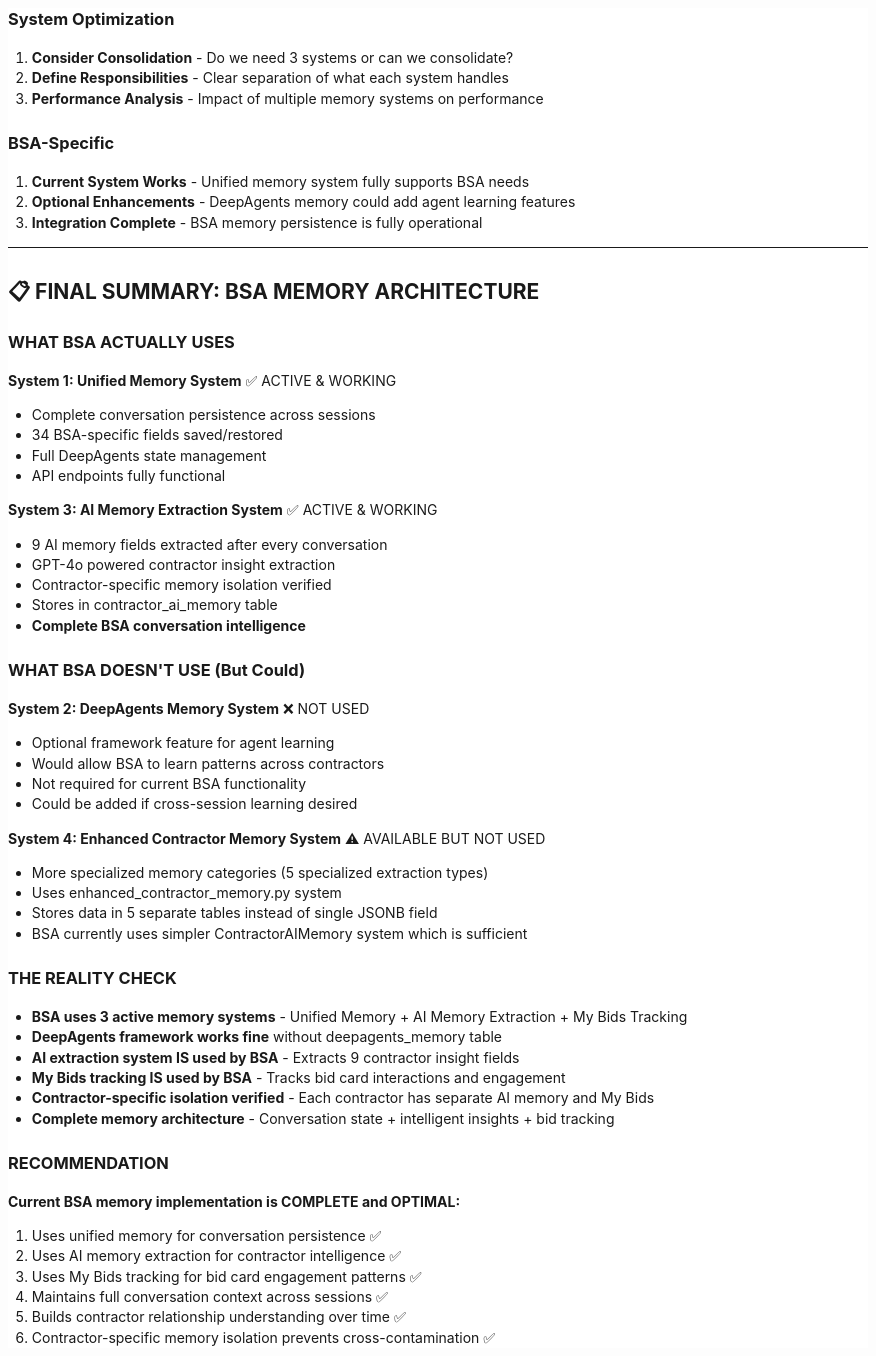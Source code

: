 ### **System Optimization**
1. **Consider Consolidation** - Do we need 3 systems or can we consolidate?
2. **Define Responsibilities** - Clear separation of what each system handles
3. **Performance Analysis** - Impact of multiple memory systems on performance

### **BSA-Specific**
1. **Current System Works** - Unified memory system fully supports BSA needs
2. **Optional Enhancements** - DeepAgents memory could add agent learning features
3. **Integration Complete** - BSA memory persistence is fully operational

---

## 📋 **FINAL SUMMARY: BSA MEMORY ARCHITECTURE**

### **WHAT BSA ACTUALLY USES**
**System 1: Unified Memory System** ✅ ACTIVE & WORKING
- Complete conversation persistence across sessions
- 34 BSA-specific fields saved/restored
- Full DeepAgents state management
- API endpoints fully functional

**System 3: AI Memory Extraction System** ✅ ACTIVE & WORKING  
- 9 AI memory fields extracted after every conversation
- GPT-4o powered contractor insight extraction
- Contractor-specific memory isolation verified
- Stores in contractor_ai_memory table
- **Complete BSA conversation intelligence**

### **WHAT BSA DOESN'T USE (But Could)**
**System 2: DeepAgents Memory System** ❌ NOT USED
- Optional framework feature for agent learning
- Would allow BSA to learn patterns across contractors
- Not required for current BSA functionality
- Could be added if cross-session learning desired

**System 4: Enhanced Contractor Memory System** ⚠️ AVAILABLE BUT NOT USED  
- More specialized memory categories (5 specialized extraction types)
- Uses enhanced_contractor_memory.py system
- Stores data in 5 separate tables instead of single JSONB field
- BSA currently uses simpler ContractorAIMemory system which is sufficient

### **THE REALITY CHECK**
- **BSA uses 3 active memory systems** - Unified Memory + AI Memory Extraction + My Bids Tracking
- **DeepAgents framework works fine** without deepagents_memory table
- **AI extraction system IS used by BSA** - Extracts 9 contractor insight fields
- **My Bids tracking IS used by BSA** - Tracks bid card interactions and engagement
- **Contractor-specific isolation verified** - Each contractor has separate AI memory and My Bids
- **Complete memory architecture** - Conversation state + intelligent insights + bid tracking

### **RECOMMENDATION**
**Current BSA memory implementation is COMPLETE and OPTIMAL:**
1. Uses unified memory for conversation persistence ✅
2. Uses AI memory extraction for contractor intelligence ✅
3. Uses My Bids tracking for bid card engagement patterns ✅
4. Maintains full conversation context across sessions ✅
5. Builds contractor relationship understanding over time ✅
6. Contractor-specific memory isolation prevents cross-contamination ✅
